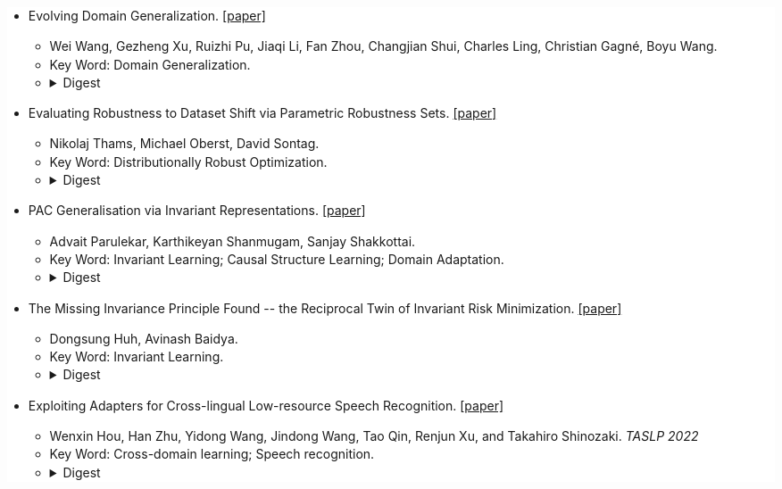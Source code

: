 - Evolving Domain Generalization. [[paper]](https://arxiv.org/abs/2206.00047)
  - Wei Wang, Gezheng Xu, Ruizhi Pu, Jiaqi Li, Fan Zhou, Changjian Shui, Charles Ling, Christian Gagné, Boyu Wang.
  - Key Word: Domain Generalization.
  - <details><summary>Digest</summary> Domain generalization aims to learn a predictive model from multiple different but related source tasks that can generalize well to a target task without the need of accessing any target data. Existing domain generalization methods ignore the relationship between tasks, implicitly assuming that all the tasks are sampled from a stationary environment. Therefore, they can fail when deployed in an evolving environment. To this end, we formulate and study the \emph{evolving domain generalization} (EDG) scenario, which exploits not only the source data but also their evolving pattern to generate a model for the unseen task.

- Evaluating Robustness to Dataset Shift via Parametric Robustness Sets. [[paper]](https://arxiv.org/abs/2205.15947)
  - Nikolaj Thams, Michael Oberst, David Sontag.
  - Key Word: Distributionally Robust Optimization.
  - <details><summary>Digest</summary> We give a method for proactively identifying small, plausible shifts in distribution which lead to large differences in model performance. To ensure that these shifts are plausible, we parameterize them in terms of interpretable changes in causal mechanisms of observed variables. This defines a parametric robustness set of plausible distributions and a corresponding worst-case loss. While the loss under an individual parametric shift can be estimated via reweighting techniques such as importance sampling, the resulting worst-case optimization problem is non-convex, and the estimate may suffer from large variance.

- PAC Generalisation via Invariant Representations. [[paper]](https://arxiv.org/abs/2205.15196)
  - Advait Parulekar, Karthikeyan Shanmugam, Sanjay Shakkottai.
  - Key Word: Invariant Learning; Causal Structure Learning; Domain Adaptation.
  - <details><summary>Digest</summary> We study the following question: If a representation is approximately invariant with respect to a given number of training interventions, will it continue to be approximately invariant on a larger collection of unseen SEMs? This larger collection of SEMs is generated through a parameterized family of interventions. Inspired by PAC learning, we obtain finite-sample out-of-distribution generalization guarantees for approximate invariance that holds probabilistically over a family of linear SEMs without faithfulness assumptions.

- The Missing Invariance Principle Found -- the Reciprocal Twin of Invariant Risk Minimization. [[paper]](https://arxiv.org/abs/2205.14546)
  - Dongsung Huh, Avinash Baidya.
  - Key Word: Invariant Learning.
  - <details><summary>Digest</summary> We identify a fundamental flaw of IRM formulation that causes the failure. We then introduce a complementary notion of invariance, MRI, that is based on conserving the class-conditioned feature expectation across environments, that corrects for the flaw in IRM. Further, we introduce a simplified, practical version of the MRI formulation called as MRI-v1. We note that this constraint is convex which confers it with an advantage over the practical version of IRM, IRM-v1, which imposes non-convex constraints. We prove that in a general linear problem setting, MRI-v1 can guarantee invariant predictors given sufficient environments.

- Exploiting Adapters for Cross-lingual Low-resource Speech Recognition. [[paper]](https://arxiv.org/abs/2105.11905)
  - Wenxin Hou, Han Zhu, Yidong Wang, Jindong Wang, Tao Qin, Renjun Xu, and Takahiro Shinozaki. *TASLP 2022*
  - Key Word: Cross-domain learning; Speech recognition.
  - <details><summary>Digest</summary> We propose a novel algorithms called SimAdapter for explicitly learning knowledge from adapters. Our algorithm leverages adapters which can be easily integrated into the Transformer structure.MetaAdapter leverages meta-learning to transfer the general knowledge from training data to the test language. SimAdapter aims to learn the similarities between the source and target languages during fine-tuning using the adapters.
